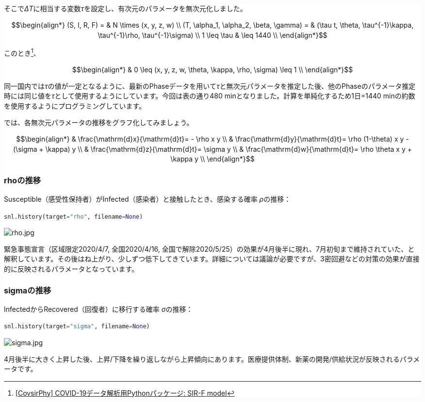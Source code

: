 そこで$\Delta T$に相当する変数$\tau$を設定し、有次元のパラメータを無次元化しました。

```math
\begin{align*}
(S, I, R, F) = & N \times (x, y, z, w)    \\
(T, \alpha_1, \alpha_2, \beta, \gamma) = & (\tau t, \theta, \tau^{-1}\kappa, \tau^{-1}\rho, \tau^{-1}\sigma)    \\
1 \leq \tau & \leq 1440    \\
\end{align*}
```

このとき[^4]、

```math
\begin{align*}
& 0 \leq (x, y, z, w, \theta, \kappa, \rho, \sigma) \leq 1  \\
\end{align*}
```

同一国内では$\tau$の値が一定となるように、最新のPhaseデータを用いて$\tau$と無次元パラメータを推定した後、他のPhaseのパラメータ推定時には同じ値を$\tau$として使用するようにしています。今回は表の通り480 minとなりました。計算を単純化するため1日=1440 minの約数を使用するようにプログラミングしています。

では、各無次元パラメータの推移をグラフ化してみましょう。

```math
\begin{align*}
& \frac{\mathrm{d}x}{\mathrm{d}t}= - \rho x y  \\
& \frac{\mathrm{d}y}{\mathrm{d}t}= \rho (1-\theta) x y - (\sigma + \kappa) y  \\
& \frac{\mathrm{d}z}{\mathrm{d}t}= \sigma y  \\
& \frac{\mathrm{d}w}{\mathrm{d}t}= \rho \theta x y + \kappa y  \\
\end{align*}
```

### rhoの推移
Susceptible（感受性保持者）がInfected（感染者）と接触したとき、感染する確率 $\rho$の推移：

```Python
snl.history(target="rho", filename=None)
```

![rho.jpg](https://qiita-image-store.s3.ap-northeast-1.amazonaws.com/0/151369/7c997afd-5c69-8dd6-1ef4-62d41f14b08c.jpeg)


緊急事態宣言（区域限定2020/4/7, 全国2020/4/16, 全国で解除2020/5/25）の効果が4月後半に現れ、7月初旬まで維持されていた、と解釈しています。その後はね上がり、少しずつ低下してきています。詳細については議論が必要ですが、3密回避などの対策の効果が直接的に反映されるパラメータとなっています。

### sigmaの推移
InfectedからRecovered（回復者）に移行する確率 $\sigma$の推移：

```Python
snl.history(target="sigma", filename=None)
```

![sigma.jpg](https://qiita-image-store.s3.ap-northeast-1.amazonaws.com/0/151369/6489fbb3-9891-b6dc-c52d-a5e98faa918c.jpeg)

4月後半に大きく上昇した後、上昇/下降を繰り返しながら上昇傾向にあります。医療提供体制、新薬の開発/供給状況が反映されるパラメータです。



[^1]: Guidotti, E., Ardia, D., (2020), “COVID-19 Data Hub”, Journal of Open Source Software 5(51):2376, doi: 10.21105/joss.02376.
[^2]: [[CovsirPhy] COVID-19データ解析用Pythonパッケージ: Data loading](https://qiita.com/Lisphilar/items/34337bd89ad485ec4a4b)
[^3]: [[CovsirPhy] COVID-19データ解析用Pythonパッケージ: S-R trend analysis](https://qiita.com/Lisphilar/items/a0754e978172f20f6c4a)
[^4]: [[CovsirPhy] COVID-19データ解析用Pythonパッケージ: SIR-F model](https://qiita.com/Lisphilar/items/99c1e7673bc13d77dfcc)
[^5]: [Please refer to What’s the Difference Between RMSE and RMSLE?](https://medium.com/analytics-vidhya/root-mean-square-log-error-rmse-vs-rmlse-935c6cc1802a)